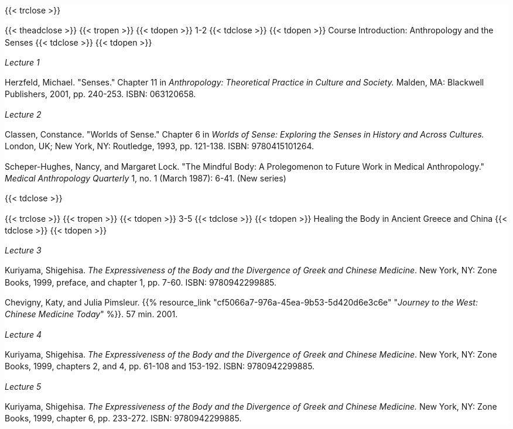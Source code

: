 {{< trclose >}}

{{< theadclose >}}
{{< tropen >}}
{{< tdopen >}}
1-2
{{< tdclose >}}
{{< tdopen >}}
Course Introduction: Anthropology and the Senses
{{< tdclose >}}
{{< tdopen >}}


_Lecture 1_

Herzfeld, Michael. "Senses." Chapter 11 in _Anthropology: Theoretical Practice in Culture and Society._ Malden, MA: Blackwell Publishers, 2001, pp. 240-253. ISBN: 063120658.

_Lecture 2_

Classen, Constance. "Worlds of Sense." Chapter 6 in _Worlds of Sense: Exploring the Senses in History and Across Cultures._ London, UK; New York, NY: Routledge, 1993, pp. 121-138. ISBN: 9780415101264.

Scheper-Hughes, Nancy, and Margaret Lock. "The Mindful Body: A Prolegomenon to Future Work in Medical Anthropology." _Medical Anthropology Quarterly_ 1, no. 1 (March 1987): 6-41. (New series)


{{< tdclose >}}

{{< trclose >}}
{{< tropen >}}
{{< tdopen >}}
3-5
{{< tdclose >}}
{{< tdopen >}}
Healing the Body in Ancient Greece and China
{{< tdclose >}}
{{< tdopen >}}


_Lecture 3_

Kuriyama, Shigehisa. _The Expressiveness of the Body and the Divergence of Greek and Chinese Medicine_. New York, NY: Zone Books, 1999, preface, and chapter 1, pp. 7-60. ISBN: 9780942299885.

Chevigny, Katy, and Julia Pimsleur. {{% resource_link "cf5066a7-976a-45ea-9b53-5d420d6e3c6e" "_Journey to the West: Chinese Medicine Today_" %}}. 57 min. 2001.

_Lecture 4_

Kuriyama, Shigehisa. _The Expressiveness of the Body and the Divergence of Greek and Chinese Medicine_. New York, NY: Zone Books, 1999, chapters 2, and 4, pp. 61-108 and 153-192. ISBN: 9780942299885.

_Lecture 5_

Kuriyama, Shigehisa. _The Expressiveness of the Body and the Divergence of Greek and Chinese Medicine._ New York, NY: Zone Books, 1999, chapter 6, pp. 233-272. ISBN: 9780942299885.

